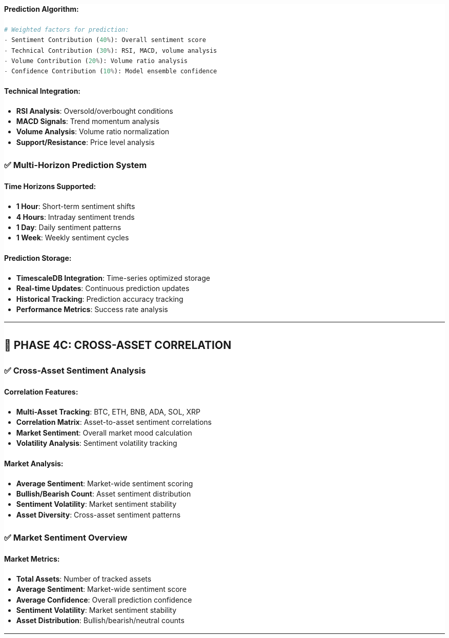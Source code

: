 #### **Prediction Algorithm:**
```python
# Weighted factors for prediction:
- Sentiment Contribution (40%): Overall sentiment score
- Technical Contribution (30%): RSI, MACD, volume analysis
- Volume Contribution (20%): Volume ratio analysis
- Confidence Contribution (10%): Model ensemble confidence
```

#### **Technical Integration:**
- **RSI Analysis**: Oversold/overbought conditions
- **MACD Signals**: Trend momentum analysis
- **Volume Analysis**: Volume ratio normalization
- **Support/Resistance**: Price level analysis

### **✅ Multi-Horizon Prediction System**

#### **Time Horizons Supported:**
- **1 Hour**: Short-term sentiment shifts
- **4 Hours**: Intraday sentiment trends
- **1 Day**: Daily sentiment patterns
- **1 Week**: Weekly sentiment cycles

#### **Prediction Storage:**
- **TimescaleDB Integration**: Time-series optimized storage
- **Real-time Updates**: Continuous prediction updates
- **Historical Tracking**: Prediction accuracy tracking
- **Performance Metrics**: Success rate analysis

---

## 🎯 **PHASE 4C: CROSS-ASSET CORRELATION**

### **✅ Cross-Asset Sentiment Analysis**

#### **Correlation Features:**
- **Multi-Asset Tracking**: BTC, ETH, BNB, ADA, SOL, XRP
- **Correlation Matrix**: Asset-to-asset sentiment correlations
- **Market Sentiment**: Overall market mood calculation
- **Volatility Analysis**: Sentiment volatility tracking

#### **Market Analysis:**
- **Average Sentiment**: Market-wide sentiment scoring
- **Bullish/Bearish Count**: Asset sentiment distribution
- **Sentiment Volatility**: Market sentiment stability
- **Asset Diversity**: Cross-asset sentiment patterns

### **✅ Market Sentiment Overview**

#### **Market Metrics:**
- **Total Assets**: Number of tracked assets
- **Average Sentiment**: Market-wide sentiment score
- **Average Confidence**: Overall prediction confidence
- **Sentiment Volatility**: Market sentiment stability
- **Asset Distribution**: Bullish/bearish/neutral counts

---